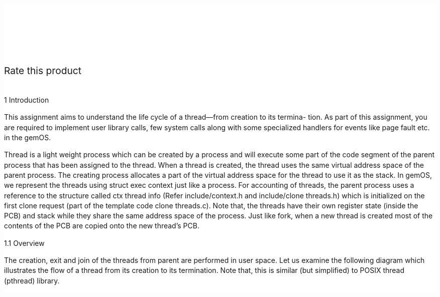 <div class="kksr-stars-active" style="width: 0px;">
            <div class="kksr-star" style="padding-right: 4px">


<div class="kksr-icon" style="width: 24px; height: 24px;"></div>
        </div>
            <div class="kksr-star" style="padding-right: 4px">


<div class="kksr-icon" style="width: 24px; height: 24px;"></div>
        </div>
            <div class="kksr-star" style="padding-right: 4px">


<div class="kksr-icon" style="width: 24px; height: 24px;"></div>
        </div>
            <div class="kksr-star" style="padding-right: 4px">


<div class="kksr-icon" style="width: 24px; height: 24px;"></div>
        </div>
            <div class="kksr-star" style="padding-right: 4px">


<div class="kksr-icon" style="width: 24px; height: 24px;"></div>
        </div>
    </div>
</div>


<div class="kksr-legend" style="font-size: 19.2px;">
            <span class="kksr-muted">Rate this product</span>
    </div>
    </div>
<div class="page" title="Page 1">
<div class="layoutArea">
<div class="column">
&nbsp;

1 Introduction

This assignment aims to understand the life cycle of a thread—from creation to its termina- tion. As part of this assignment, you are required to implement user library calls, few system calls along with some specialized handlers for events like page fault etc. in the gemOS.

Thread is a light weight process which can be created by a process and will execute some part of the code segment of the parent process that has been assigned to the thread. When a thread is created, the thread uses the same virtual address space of the parent process. The creating process allocates a part of the virtual address space for the thread to use it as the stack. In gemOS, we represent the threads using struct exec context just like a process. For accounting of threads, the parent process uses a reference to the structure called ctx thread info (Refer include/context.h and include/clone threads.h) which is initialized on the first clone request (part of the template code clone threads.c). Note that, the threads have their own register state (inside the PCB) and stack while they share the same address space of the process. Just like fork, when a new thread is created most of the contents of the PCB are copied onto the new thread’s PCB.

1.1 Overview

The creation, exit and join of the threads from parent are performed in user space. Let us examine the following diagram which illustrates the flow of a thread from its creation to its termination. Note that, this is similar (but simplified) to POSIX thread (pthread) library.
